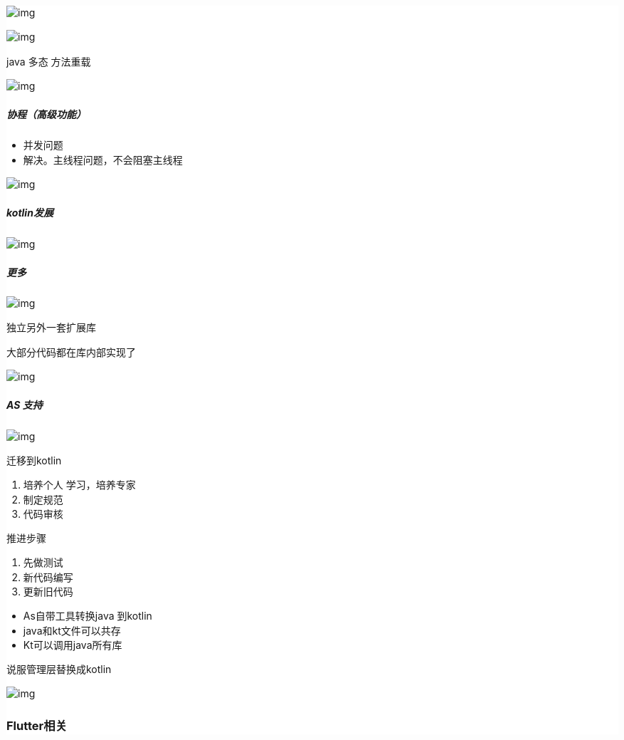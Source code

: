 ![img](file:///Users/luoxiaozhuo/.duoyiim/users/luoxiaozhuo@henhaoji.com/image/marscreenshot20190916144959.png)

![img](file:///Users/luoxiaozhuo/.duoyiim/users/luoxiaozhuo@henhaoji.com/image/marscreenshot20190916145019.png)

java 多态 方法重载

![img](file:///Users/luoxiaozhuo/.duoyiim/users/luoxiaozhuo@henhaoji.com/image/marscreenshot20190916145211.png)

##### 协程（高级功能）

- 并发问题
- 解决。主线程问题，不会阻塞主线程

![img](file:///Users/luoxiaozhuo/.duoyiim/users/luoxiaozhuo@henhaoji.com/image/marscreenshot20190916145431.png)

##### kotlin发展

![img](file:///Users/luoxiaozhuo/.duoyiim/users/luoxiaozhuo@henhaoji.com/image/marscreenshot20190916145509.png)

##### 更多

![img](file:///Users/luoxiaozhuo/.duoyiim/users/luoxiaozhuo@henhaoji.com/image/marscreenshot20190916145538.png)

独立另外一套扩展库

大部分代码都在库内部实现了

![img](file:///Users/luoxiaozhuo/.duoyiim/users/luoxiaozhuo@henhaoji.com/image/marscreenshot20190916145626.png)

##### AS 支持

![img](file:///Users/luoxiaozhuo/.duoyiim/users/luoxiaozhuo@henhaoji.com/image/marscreenshot20190916145719.png)



迁移到kotlin

1. 培养个人  学习，培养专家
2. 制定规范
3. 代码审核

推进步骤

1. 先做测试
2. 新代码编写
3. 更新旧代码

- As自带工具转换java  到kotlin 
-  java和kt文件可以共存
- Kt可以调用java所有库

说服管理层替换成kotlin

![img](file:///Users/luoxiaozhuo/.duoyiim/users/luoxiaozhuo@henhaoji.com/image/marscreenshot20190916150623.png)

### Flutter相关
